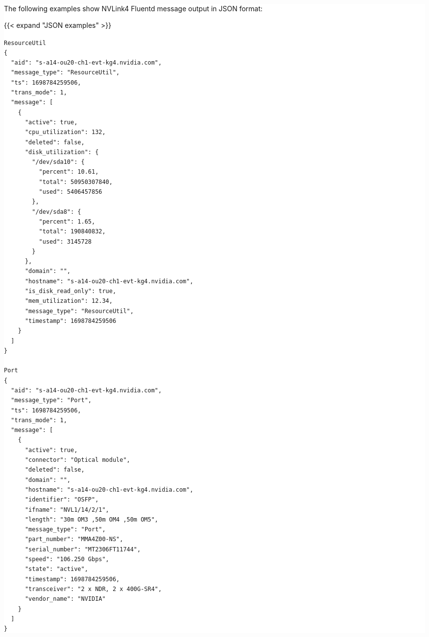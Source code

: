 The following examples show NVLink4 Fluentd message output in JSON format: 

{{< expand "JSON examples" >}}
```
ResourceUtil
{
  "aid": "s-a14-ou20-ch1-evt-kg4.nvidia.com",
  "message_type": "ResourceUtil",
  "ts": 1698784259506,
  "trans_mode": 1,
  "message": [
    {
      "active": true,
      "cpu_utilization": 132,
      "deleted": false,
      "disk_utilization": {
        "/dev/sda10": {
          "percent": 10.61,
          "total": 50950307840,
          "used": 5406457856
        },
        "/dev/sda8": {
          "percent": 1.65,
          "total": 190840832,
          "used": 3145728
        }
      },
      "domain": "",
      "hostname": "s-a14-ou20-ch1-evt-kg4.nvidia.com",
      "is_disk_read_only": true,
      "mem_utilization": 12.34,
      "message_type": "ResourceUtil",
      "timestamp": 1698784259506
    }
  ]
}

Port
{
  "aid": "s-a14-ou20-ch1-evt-kg4.nvidia.com",
  "message_type": "Port",
  "ts": 1698784259506,
  "trans_mode": 1,
  "message": [
    {
      "active": true,
      "connector": "Optical module",
      "deleted": false,
      "domain": "",
      "hostname": "s-a14-ou20-ch1-evt-kg4.nvidia.com",
      "identifier": "OSFP",
      "ifname": "NVL1/14/2/1",
      "length": "30m OM3 ,50m OM4 ,50m OM5",
      "message_type": "Port",
      "part_number": "MMA4Z00-NS",
      "serial_number": "MT2306FT11744",
      "speed": "106.250 Gbps",
      "state": "active",
      "timestamp": 1698784259506,
      "transceiver": "2 x NDR, 2 x 400G-SR4",
      "vendor_name": "NVIDIA"
    }
  ]
}
```
